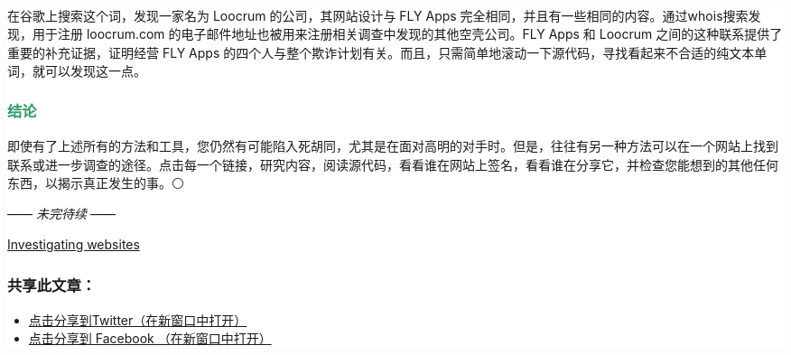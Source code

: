   </figure>
  <p class="graf graf--p">
   在谷歌上搜索这个词，发现一家名为 Loocrum 的公司，其网站设计与 FLY Apps 完全相同，并且有一些相同的内容。通过whois搜索发现，用于注册 loocrum.com 的电子邮件地址也被用来注册相关调查中发现的其他空壳公司。FLY Apps 和 Loocrum 之间的这种联系提供了重要的补充证据，证明经营 FLY Apps 的四个人与整个欺诈计划有关。而且，只需简单地滚动一下源代码，寻找看起来不合适的纯文本单词，就可以发现这一点。
  </p>
  <h3 class="graf graf--p">
   <span style="color: #339966;">
    <strong class="markup--strong markup--p-strong">
     结论
    </strong>
   </span>
  </h3>
  <p class="graf graf--p">
   即使有了上述所有的方法和工具，您仍然有可能陷入死胡同，尤其是在面对高明的对手时。但是，往往有另一种方法可以在一个网站上找到联系或进一步调查的途径。点击每一个链接，研究内容，阅读源代码，看看谁在网站上签名，看看谁在分享它，并检查您能想到的其他任何东西，以揭示真正发生的事。⚪️
  </p>
  <p class="graf graf--p">
   <em class="markup--em markup--p-em">
    —— 未完待续 ——
   </em>
  </p>
  <p class="graf graf--p">
   <a class="markup--anchor markup--p-anchor" data-href="https://datajournalism.com/read/handbook/verification-3/investigating-platforms/8-investigating-websites" href="https://datajournalism.com/read/handbook/verification-3/investigating-platforms/8-investigating-websites" rel="noopener" target="_blank">
    Investigating websites
   </a>
  </p>
  <div id="atatags-1611829871-60fa1ee17acd4">
  </div>
  <div class="sharedaddy sd-sharing-enabled">
   <div class="robots-nocontent sd-block sd-social sd-social-icon sd-sharing">
    <h3 class="sd-title">
     共享此文章：
    </h3>
    <div class="sd-content">
     <ul>
      <li class="share-twitter">
       <a class="share-twitter sd-button share-icon no-text" data-shared="sharing-twitter-16716" href="https://www.iyouport.org/%e8%b0%83%e6%9f%a5%e4%b8%80%e4%b8%aa%e5%8f%af%e7%96%91%e7%bd%91%e7%ab%99%e7%9a%84%e6%9c%80%e7%ae%80%e5%8d%95%e6%96%b9%e6%b3%95%ef%bc%9a%e4%bb%8e%e8%bf%bd%e8%b8%aa%e5%88%b0%e9%aa%8c%e8%af%81%e7%9a%84/?share=twitter" rel="nofollow noopener noreferrer" target="_blank" title="点击分享到Twitter">
        <span>
        </span>
        <span class="sharing-screen-reader-text">
         点击分享到Twitter（在新窗口中打开）
        </span>
       </a>
      </li>
      <li class="share-facebook">
       <a class="share-facebook sd-button share-icon no-text" data-shared="sharing-facebook-16716" href="https://www.iyouport.org/%e8%b0%83%e6%9f%a5%e4%b8%80%e4%b8%aa%e5%8f%af%e7%96%91%e7%bd%91%e7%ab%99%e7%9a%84%e6%9c%80%e7%ae%80%e5%8d%95%e6%96%b9%e6%b3%95%ef%bc%9a%e4%bb%8e%e8%bf%bd%e8%b8%aa%e5%88%b0%e9%aa%8c%e8%af%81%e7%9a%84/?share=facebook" rel="nofollow noopener noreferrer" target="_blank" title="点击分享到 Facebook ">
        <span>
        </span>
        <span class="sharing-screen-reader-text">
         点击分享到 Facebook （在新窗口中打开）
        </span>
       </a>